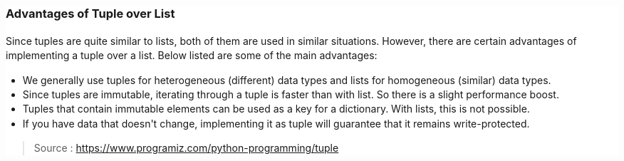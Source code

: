 ### Advantages of Tuple over List

Since tuples are quite similar to lists, both of them are used in similar situations. However, there are certain advantages of implementing a tuple over a list. Below listed are some of the main advantages:

-   We generally use tuples for heterogeneous (different) data types and lists for homogeneous (similar) data types.
-   Since tuples are immutable, iterating through a tuple is faster than with list. So there is a slight performance boost.
-   Tuples that contain immutable elements can be used as a key for a dictionary. With lists, this is not possible.
-   If you have data that doesn't change, implementing it as tuple will guarantee that it remains write-protected.

> Source : https://www.programiz.com/python-programming/tuple